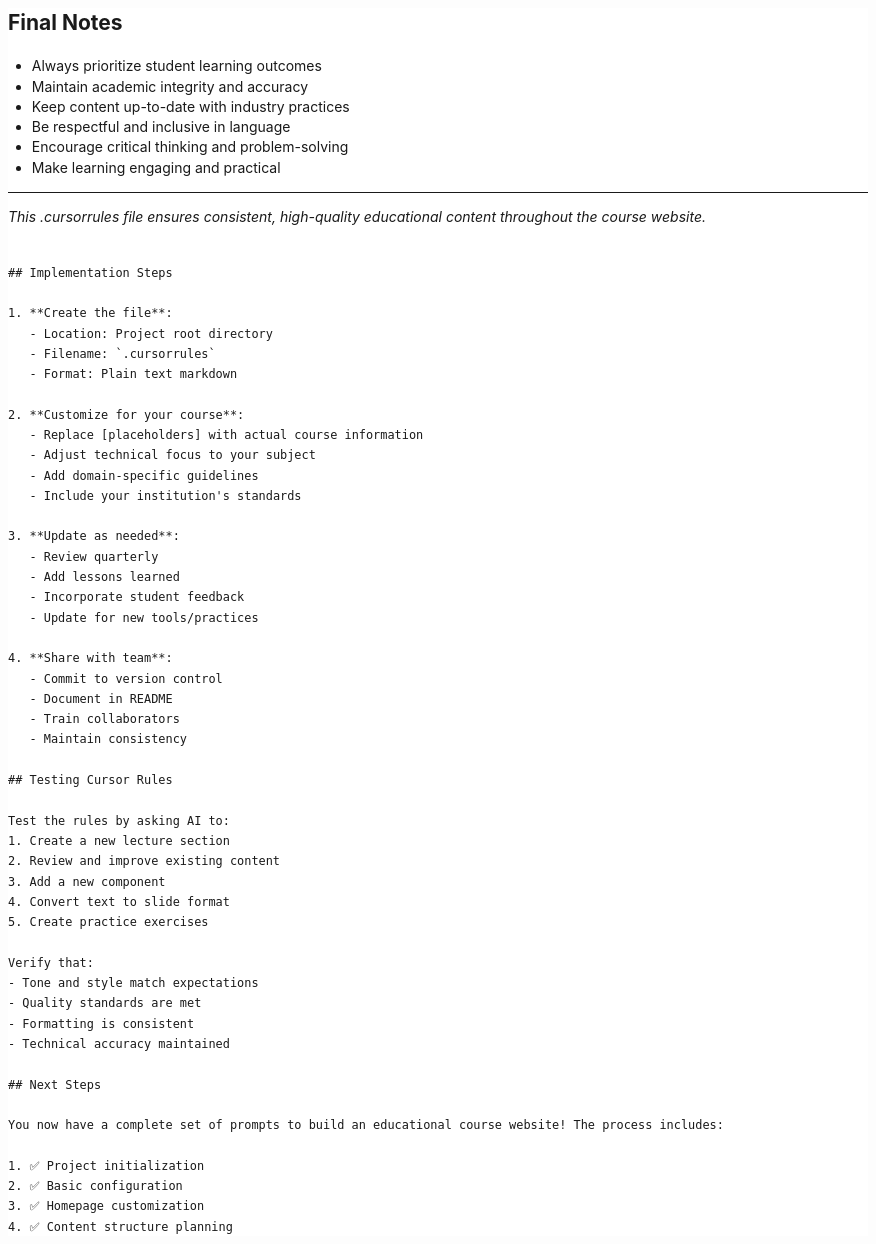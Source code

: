 ## Final Notes

- Always prioritize student learning outcomes
- Maintain academic integrity and accuracy
- Keep content up-to-date with industry practices
- Be respectful and inclusive in language
- Encourage critical thinking and problem-solving
- Make learning engaging and practical

---

*This .cursorrules file ensures consistent, high-quality educational content throughout the course website.*
```

## Implementation Steps

1. **Create the file**:
   - Location: Project root directory
   - Filename: `.cursorrules`
   - Format: Plain text markdown

2. **Customize for your course**:
   - Replace [placeholders] with actual course information
   - Adjust technical focus to your subject
   - Add domain-specific guidelines
   - Include your institution's standards

3. **Update as needed**:
   - Review quarterly
   - Add lessons learned
   - Incorporate student feedback
   - Update for new tools/practices

4. **Share with team**:
   - Commit to version control
   - Document in README
   - Train collaborators
   - Maintain consistency

## Testing Cursor Rules

Test the rules by asking AI to:
1. Create a new lecture section
2. Review and improve existing content
3. Add a new component
4. Convert text to slide format
5. Create practice exercises

Verify that:
- Tone and style match expectations
- Quality standards are met
- Formatting is consistent
- Technical accuracy maintained

## Next Steps

You now have a complete set of prompts to build an educational course website! The process includes:

1. ✅ Project initialization
2. ✅ Basic configuration
3. ✅ Homepage customization
4. ✅ Content structure planning
```